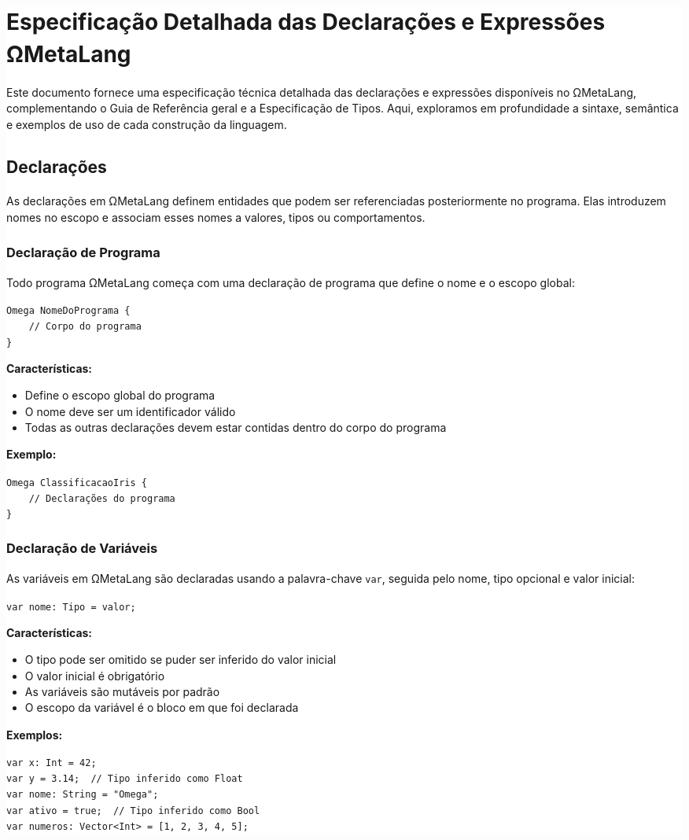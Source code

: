 # Especificação Detalhada das Declarações e Expressões ΩMetaLang

Este documento fornece uma especificação técnica detalhada das declarações e expressões disponíveis no ΩMetaLang, complementando o Guia de Referência geral e a Especificação de Tipos. Aqui, exploramos em profundidade a sintaxe, semântica e exemplos de uso de cada construção da linguagem.

## Declarações

As declarações em ΩMetaLang definem entidades que podem ser referenciadas posteriormente no programa. Elas introduzem nomes no escopo e associam esses nomes a valores, tipos ou comportamentos.

### Declaração de Programa

Todo programa ΩMetaLang começa com uma declaração de programa que define o nome e o escopo global:

```
Omega NomeDoPrograma {
    // Corpo do programa
}
```

**Características:**
- Define o escopo global do programa
- O nome deve ser um identificador válido
- Todas as outras declarações devem estar contidas dentro do corpo do programa

**Exemplo:**
```
Omega ClassificacaoIris {
    // Declarações do programa
}
```

### Declaração de Variáveis

As variáveis em ΩMetaLang são declaradas usando a palavra-chave `var`, seguida pelo nome, tipo opcional e valor inicial:

```
var nome: Tipo = valor;
```

**Características:**
- O tipo pode ser omitido se puder ser inferido do valor inicial
- O valor inicial é obrigatório
- As variáveis são mutáveis por padrão
- O escopo da variável é o bloco em que foi declarada

**Exemplos:**
```
var x: Int = 42;
var y = 3.14;  // Tipo inferido como Float
var nome: String = "Omega";
var ativo = true;  // Tipo inferido como Bool
var numeros: Vector<Int> = [1, 2, 3, 4, 5];
```
